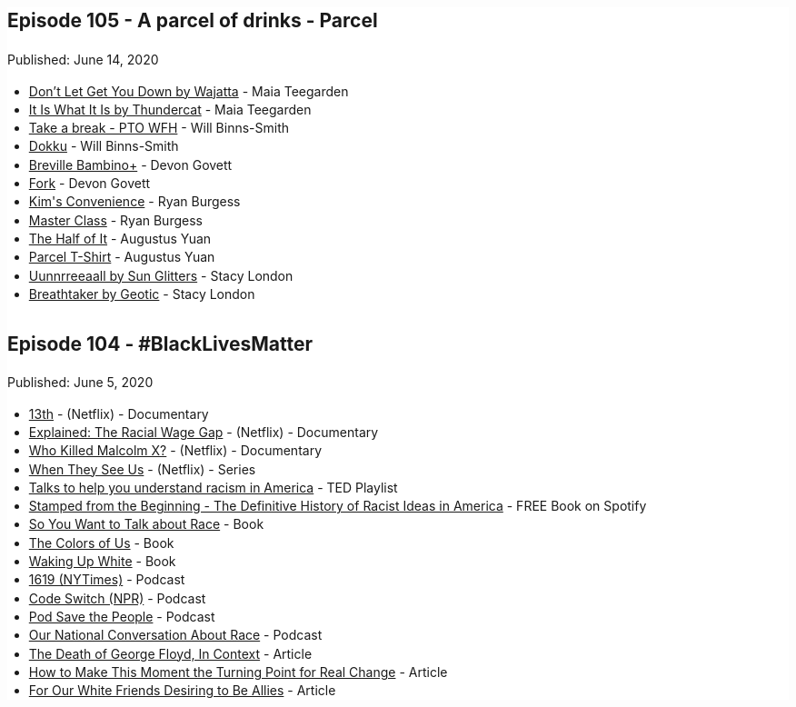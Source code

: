 
## Episode 105 - A parcel of drinks - Parcel
Published: June 14, 2020
- [Don’t Let Get You Down by Wajatta](https://open.spotify.com/album/4JZjID5JmCUCvR8pu8RGUw?si=KDZ3MMfoSa2HoSnHBZbw1A) - Maia Teegarden
- [It Is What It Is by Thundercat](https://open.spotify.com/album/59GRmAvlGs7KjLizFnV7Y9?si=0rlBEDHfRdGTXbO1bQUfUg) - Maia Teegarden
- [Take a break - PTO WFH]() - Will Binns-Smith
- [Dokku](https://github.com/dokku/dokku) - Will Binns-Smith
- [Breville Bambino+](https://www.breville.com/us/en/products/espresso/bes500.html) - Devon Govett
- [Fork](https://git-fork.com/) - Devon Govett
- [Kim's Convenience](https://www.netflix.com/title/80199128) - Ryan Burgess
- [Master Class](https://www.masterclass.com/) - Ryan Burgess
- [The Half of It](https://www.netflix.com/title/81005150) - Augustus Yuan
- [Parcel T-Shirt](https://cottonbureau.com/products/parcel-t-shirt#/1592149/tee-men-standard-tee-vintage-navy-tri-blend-s) - Augustus Yuan
- [Uunnrreeaall by Sun Glitters](https://open.spotify.com/track/1ljgMQYhJTjphiEm9kYk1m?si=ValbG_LtQ6iFbtSYIead_w) - Stacy London
- [Breathtaker by Geotic](https://open.spotify.com/track/1jA5GvGUsGqNNe4cdzXHdO?si=lb-HugsIQLi1U3rteByMMw) - Stacy London


## Episode 104 - #BlackLivesMatter
Published: June 5, 2020
- [13th](https://www.netflix.com/title/80091741) - (Netflix) - Documentary
- [Explained: The Racial Wage Gap](https://www.netflix.com/title/80216752) - (Netflix) - Documentary
- [Who Killed Malcolm X?](https://www.netflix.com/title/80217478) - (Netflix) - Documentary
- [When They See Us](https://www.netflix.com/title/80200549) - (Netflix) - Series
- [Talks to help you understand racism in America](https://www.ted.com/playlists/250/talks_to_help_you_understand_r) - TED Playlist
- [Stamped from the Beginning - The Definitive History of Racist Ideas in America](https://open.spotify.com/album/6PzcVM8Z1GMqeGlMBQ6ikX?si=HceQ3l1bT1G9jSW2EiNFGA) - FREE Book on Spotify
- [So You Want to Talk about Race](https://www.amazon.com/You-Want-Talk-About-Race/dp/1580058825?linkCode=ml1&tag=frontendhappy-20) - Book
- [The Colors of Us](https://www.amazon.com/Colors-Us-Karen-Katz/dp/0805071636?linkCode=ml1&tag=frontendhappy-20) - Book
- [Waking Up White](https://www.amazon.com/Waking-White-Finding-Myself-Story/dp/B01EINQC3I?linkCode=ml1&tag=frontendhappy-20) - Book
- [1619 (NYTimes)](https://www.nytimes.com/2020/01/23/podcasts/1619-podcast.html) - Podcast
- [Code Switch (NPR)](https://www.npr.org/podcasts/510312/codeswitch) - Podcast
- [Pod Save the People](https://crooked.com/podcast-series/pod-save-the-people/) - Podcast
- [Our National Conversation About Race](https://www.showaboutrace.com/) - Podcast
- [The Death of George Floyd, In Context](https://www.newyorker.com/news/daily-comment/the-death-of-george-floyd-in-context) - Article
- [How to Make This Moment the Turning Point for Real Change](https://medium.com/@BarackObama/how-to-make-this-moment-the-turning-point-for-real-change-9fa209806067) - Article
- [For Our White Friends Desiring to Be Allies](https://sojo.net/articles/our-white-friends-desiring-be-allies) - Article

